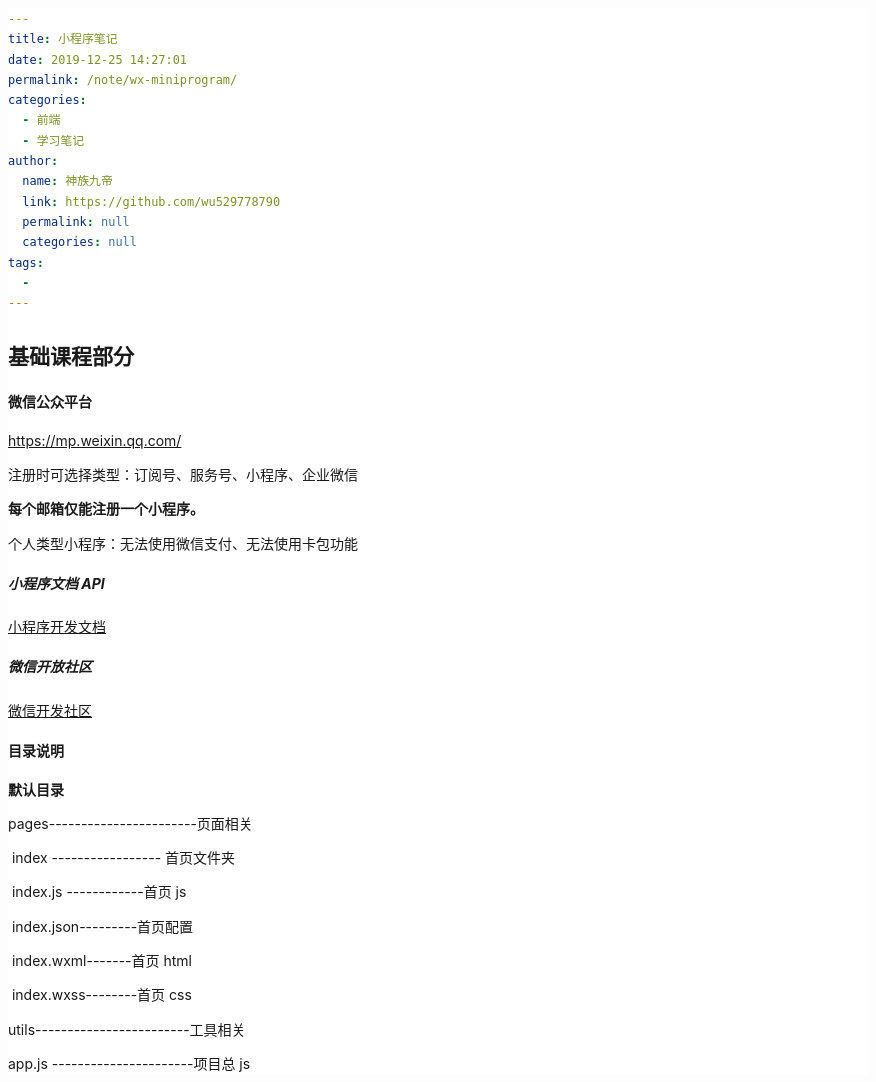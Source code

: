 ```yaml
---
title: 小程序笔记
date: 2019-12-25 14:27:01
permalink: /note/wx-miniprogram/
categories: 
  - 前端
  - 学习笔记
author: 
  name: 神族九帝
  link: https://github.com/wu529778790
  permalink: null
  categories: null
tags: 
  - 
---
```


## 基础课程部分

#### 微信公众平台

<https://mp.weixin.qq.com/>

注册时可选择类型：订阅号、服务号、小程序、企业微信

**每个邮箱仅能注册一个小程序。**

个人类型小程序：无法使用微信支付、无法使用卡包功能

##### 小程序文档 API

[小程序开发文档](https://developers.weixin.qq.com/miniprogram/dev/framework/quickstart/)

##### 微信开放社区

[微信开发社区](https://developers.weixin.qq.com/community/develop/question)

#### 目录说明

**默认目录**

pages-----------------------页面相关

​ index ----------------- 首页文件夹

​ index.js ------------首页 js

​ index.json---------首页配置

​ index.wxml-------首页 html

​ index.wxss--------首页 css

utils------------------------工具相关

app.js ----------------------项目总 js
